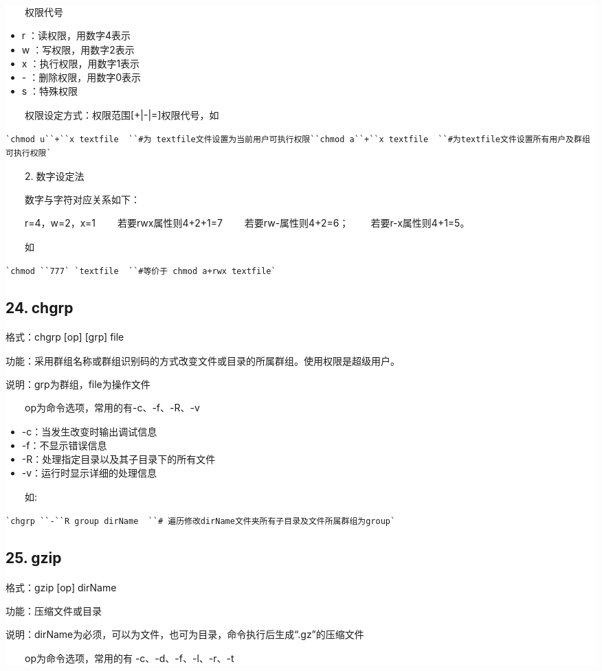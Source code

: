 　　权限代号

- r ：读权限，用数字4表示
- w ：写权限，用数字2表示
- x ：执行权限，用数字1表示
- \- ：删除权限，用数字0表示
- s ：特殊权限

　　权限设定方式：权限范围[+|-|=]权限代号，如

```
`chmod u``+``x textfile  ``#为 textfile文件设置为当前用户可执行权限``chmod a``+``x textfile  ``#为textfile文件设置所有用户及群组可执行权限`
```

　　2. 数字设定法

　　数字与字符对应关系如下：

　　r=4，w=2，x=1
　　若要rwx属性则4+2+1=7
　　若要rw-属性则4+2=6；
　　若要r-x属性则4+1=5。

　　如 

```
`chmod ``777` `textfile  ``#等价于 chmod a+rwx textfile`
```

## 24. chgrp

格式：chgrp [op] [grp] file

功能：采用群组名称或群组识别码的方式改变文件或目录的所属群组。使用权限是超级用户。

说明：grp为群组，file为操作文件

　　op为命令选项，常用的有-c、-f、-R、-v

- -c：当发生改变时输出调试信息
- -f：不显示错误信息
- -R：处理指定目录以及其子目录下的所有文件
- -v：运行时显示详细的处理信息

　　如:

```
`chgrp ``-``R group dirName  ``# 遍历修改dirName文件夹所有子目录及文件所属群组为group`
```

## 25. gzip

格式：gzip [op] dirName

功能：压缩文件或目录

说明：dirName为必须，可以为文件，也可为目录，命令执行后生成“.gz”的压缩文件

　　op为命令选项，常用的有 -c、-d、-f、-l、-r、-t
